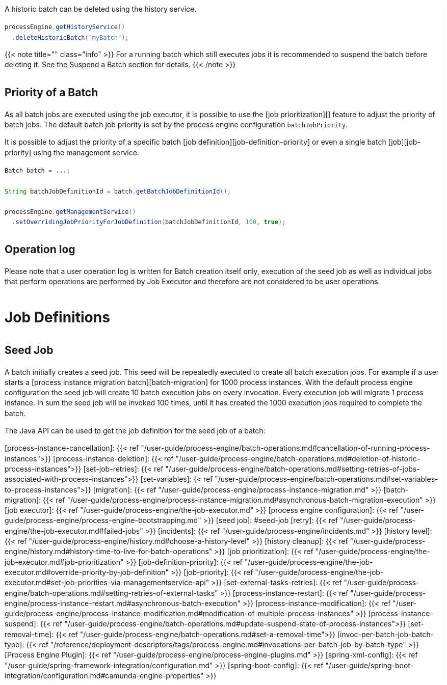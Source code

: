 A historic batch can be deleted using the history service.

```java
processEngine.getHistoryService()
  .deleteHistoricBatch("myBatch");
```

{{< note title="" class="info" >}}
For a running batch which still executes jobs it is recommended
to suspend the batch before deleting it.
See the [Suspend a Batch](#suspend-a-batch) section for details.
{{< /note >}}

## Priority of a Batch

As all batch jobs are executed using the job executor, it is possible to use the
[job prioritization][] feature to adjust the priority of batch jobs. The
default batch job priority is set by the process engine configuration
`batchJobPriority`.

It is possible to adjust the priority of a specific batch [job
definition][job-definition-priority] or even a single batch [job][job-priority]
using the management service.

```java
Batch batch = ...;

String batchJobDefinitionId = batch.getBatchJobDefinitionId();

processEngine.getManagementService()
  .setOverridingJobPriorityForJobDefinition(batchJobDefinitionId, 100, true);
```

## Operation log

Please note that a user operation log is written for Batch creation itself only, execution
of the seed job as well as individual jobs that perform operations are performed by Job Executor
and therefore are not considered to be user operations.

# Job Definitions

## Seed Job

A batch initially creates a seed job. This seed will be repeatedly executed to
create all batch execution jobs. For example if a user starts a [process
instance migration batch][batch-migration] for 1000 process instances. With the
default process engine configuration the seed job will create 10 batch
execution jobs on every invocation. Every execution job will migrate 1 process
instance. In sum the seed job will be invoked 100 times, until it has created the
1000 execution jobs required to complete the batch.

The Java API can be used to get the job definition for the seed job of a batch:


[process-instance-cancellation]: {{< ref "/user-guide/process-engine/batch-operations.md#cancellation-of-running-process-instances">}}
[process-instance-deletion]: {{< ref "/user-guide/process-engine/batch-operations.md#deletion-of-historic-process-instances">}}
[set-job-retries]: {{< ref "/user-guide/process-engine/batch-operations.md#setting-retries-of-jobs-associated-with-process-instances">}}
[set-variables]: {< ref "/user-guide/process-engine/batch-operations.md#set-variables-to-process-instances">}}
[migration]: {{< ref "/user-guide/process-engine/process-instance-migration.md" >}}
[batch-migration]: {{< ref "/user-guide/process-engine/process-instance-migration.md#asynchronous-batch-migration-execution" >}}
[job executor]: {{< ref "/user-guide/process-engine/the-job-executor.md" >}}
[process engine configuration]: {{< ref "/user-guide/process-engine/process-engine-bootstrapping.md" >}}
[seed job]: #seed-job
[retry]: {{< ref "/user-guide/process-engine/the-job-executor.md#failed-jobs" >}}
[incidents]: {{< ref "/user-guide/process-engine/incidents.md" >}}
[history level]: {{< ref "/user-guide/process-engine/history.md#choose-a-history-level" >}}
[history cleanup]: {{< ref "/user-guide/process-engine/history.md#history-time-to-live-for-batch-operations" >}}
[job prioritization]: {{< ref "/user-guide/process-engine/the-job-executor.md#job-prioritization" >}}
[job-definition-priority]: {{< ref "/user-guide/process-engine/the-job-executor.md#override-priority-by-job-definition" >}}
[job-priority]: {{< ref "/user-guide/process-engine/the-job-executor.md#set-job-priorities-via-managementservice-api" >}}
[set-external-tasks-retries]: {{< ref "/user-guide/process-engine/batch-operations.md#setting-retries-of-external-tasks" >}}
[process-instance-restart]: {{< ref "/user-guide/process-engine/process-instance-restart.md#asynchronous-batch-execution" >}}
[process-instance-modification]: {{< ref "/user-guide/process-engine/process-instance-modification.md#modification-of-multiple-process-instances" >}}
[process-instance-suspend]: {{< ref "/user-guide/process-engine/batch-operations.md#update-suspend-state-of-process-instances">}}
[set-removal-time]: {{< ref "/user-guide/process-engine/batch-operations.md#set-a-removal-time">}}
[invoc-per-batch-job-batch-type]: {{< ref "/reference/deployment-descriptors/tags/process-engine.md#invocations-per-batch-job-by-batch-type" >}}
[Process Engine Plugin]: {{< ref "/user-guide/process-engine/process-engine-plugins.md" >}}
[spring-xml-config]: {{< ref "/user-guide/spring-framework-integration/configuration.md" >}}
[spring-boot-config]: {{< ref "/user-guide/spring-boot-integration/configuration.md#camunda-engine-properties" >}}